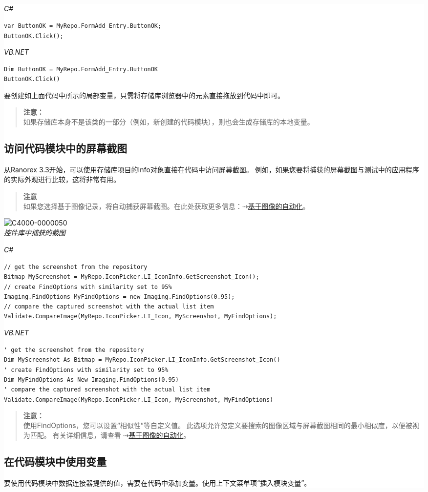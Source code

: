 *C#*
```clike
var ButtonOK = MyRepo.FormAdd_Entry.ButtonOK;
ButtonOK.Click();
```  
  
*VB.NET*
```clike  
Dim ButtonOK = MyRepo.FormAdd_Entry.ButtonOK
ButtonOK.Click()
```  

要创建如上面代码中所示的局部变量，只需将存储库浏览器中的元素直接拖放到代码中即可。  

> **注意：**  
> 如果存储库本身不是该类的一部分（例如，新创建的代码模块），则也会生成存储库的本地变量。  

## 访问代码模块中的屏幕截图  

从Ranorex 3.3开始，可以使用存储库项目的Info对象直接在代码中访问屏幕截图。 例如，如果您要将捕获的屏幕截图与测试中的应用程序的实际外观进行比较，这将非常有用。  

> **注意**  
> 如果您选择基于图像记录，将自动捕获屏幕截图。在此处获取更多信息：⇢[基于图像的自动化][1]。  

![C4000-0000050](https://gitee.com/taylortaurus/RX_UserGuide_GitBook_Picbed/raw/master/RanorexStudioExpert/C4000-0000050.png)  
*控件库中捕获的截图*  

*C#*
```clike
// get the screenshot from the repository
Bitmap MyScreenshot = MyRepo.IconPicker.LI_IconInfo.GetScreenshot_Icon();
// create FindOptions with similarity set to 95%
Imaging.FindOptions MyFindOptions = new Imaging.FindOptions(0.95);
// compare the captured screenshot with the actual list item
Validate.CompareImage(MyRepo.IconPicker.LI_Icon, MyScreenshot, MyFindOptions);
```  
  
*VB.NET*
```clike  
' get the screenshot from the repository
Dim MyScreenshot As Bitmap = MyRepo.IconPicker.LI_IconInfo.GetScreenshot_Icon()
' create FindOptions with similarity set to 95%
Dim MyFindOptions As New Imaging.FindOptions(0.95)
' compare the captured screenshot with the actual list item
Validate.CompareImage(MyRepo.IconPicker.LI_Icon, MyScreenshot, MyFindOptions)
```  
  
> **注意：**  
> 使用FindOptions，您可以设置“相似性”等自定义值。 此选项允许您定义要搜索的图像区域与屏幕截图相同的最小相似度，以便被视为匹配。 有关详细信息，请查看
> ⇢[基于图像的自动化][1]。  


## 在代码模块中使用变量  

要使用代码模块中数据连接器提供的值，需要在代码中添加变量。使用上下文菜单项“插入模块变量”。


[0]: https://www.ranorex.com/help/latest/ranorex-studio-expert/code-modules/
[1]: ..\\..\\..\\Ranorex%20Studio%20advanced/Image-based%20automation/index.html